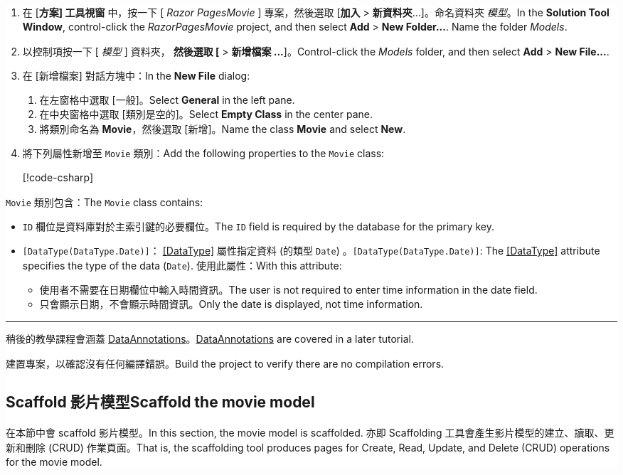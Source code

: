 1. <span data-ttu-id="0bfc0-150">在 [**方案] 工具視窗** 中，按一下 [ *Razor PagesMovie* ] 專案，然後選取 [**加入** > **新資料夾**...]。命名資料夾 *模型*。</span><span class="sxs-lookup"><span data-stu-id="0bfc0-150">In the **Solution Tool Window**, control-click the *RazorPagesMovie* project, and then select **Add** > **New Folder...**. Name the folder *Models*.</span></span>
1. <span data-ttu-id="0bfc0-151">以控制項按一下 [ *模型* ] 資料夾， **然後選取 [** > **新增檔案 ...**]。</span><span class="sxs-lookup"><span data-stu-id="0bfc0-151">Control-click the *Models* folder, and then select **Add** > **New File...**.</span></span>
1. <span data-ttu-id="0bfc0-152">在 [新增檔案] 對話方塊中：</span><span class="sxs-lookup"><span data-stu-id="0bfc0-152">In the **New File** dialog:</span></span>
   1. <span data-ttu-id="0bfc0-153">在左窗格中選取 [一般]。</span><span class="sxs-lookup"><span data-stu-id="0bfc0-153">Select **General** in the left pane.</span></span>
   1. <span data-ttu-id="0bfc0-154">在中央窗格中選取 [類別是空的]。</span><span class="sxs-lookup"><span data-stu-id="0bfc0-154">Select **Empty Class** in the center pane.</span></span>
   1. <span data-ttu-id="0bfc0-155">將類別命名為 **Movie**，然後選取 [新增]。</span><span class="sxs-lookup"><span data-stu-id="0bfc0-155">Name the class **Movie** and select **New**.</span></span>

1. <span data-ttu-id="0bfc0-156">將下列屬性新增至 `Movie` 類別：</span><span class="sxs-lookup"><span data-stu-id="0bfc0-156">Add the following properties to the `Movie` class:</span></span>

   [!code-csharp[](~/tutorials/razor-pages/razor-pages-start/sample/RazorPagesMovie22/Models/Movie.cs?name=snippet1)]

<span data-ttu-id="0bfc0-157">`Movie` 類別包含：</span><span class="sxs-lookup"><span data-stu-id="0bfc0-157">The `Movie` class contains:</span></span>

* <span data-ttu-id="0bfc0-158">`ID` 欄位是資料庫對於主索引鍵的必要欄位。</span><span class="sxs-lookup"><span data-stu-id="0bfc0-158">The `ID` field is required by the database for the primary key.</span></span>
* <span data-ttu-id="0bfc0-159">`[DataType(DataType.Date)]`： [[DataType]](xref:System.ComponentModel.DataAnnotations.DataTypeAttribute) 屬性指定資料 (的類型 `Date`) 。</span><span class="sxs-lookup"><span data-stu-id="0bfc0-159">`[DataType(DataType.Date)]`: The [[DataType]](xref:System.ComponentModel.DataAnnotations.DataTypeAttribute) attribute specifies the type of the data (`Date`).</span></span> <span data-ttu-id="0bfc0-160">使用此屬性：</span><span class="sxs-lookup"><span data-stu-id="0bfc0-160">With this attribute:</span></span>

  * <span data-ttu-id="0bfc0-161">使用者不需要在日期欄位中輸入時間資訊。</span><span class="sxs-lookup"><span data-stu-id="0bfc0-161">The user is not required to enter time information in the date field.</span></span>
  * <span data-ttu-id="0bfc0-162">只會顯示日期，不會顯示時間資訊。</span><span class="sxs-lookup"><span data-stu-id="0bfc0-162">Only the date is displayed, not time information.</span></span>

---

<span data-ttu-id="0bfc0-163">稍後的教學課程會涵蓋 [DataAnnotations](xref:System.ComponentModel.DataAnnotations)。</span><span class="sxs-lookup"><span data-stu-id="0bfc0-163">[DataAnnotations](xref:System.ComponentModel.DataAnnotations) are covered in a later tutorial.</span></span>

<span data-ttu-id="0bfc0-164">建置專案，以確認沒有任何編譯錯誤。</span><span class="sxs-lookup"><span data-stu-id="0bfc0-164">Build the project to verify there are no compilation errors.</span></span>

## <a name="scaffold-the-movie-model"></a><span data-ttu-id="0bfc0-165">Scaffold 影片模型</span><span class="sxs-lookup"><span data-stu-id="0bfc0-165">Scaffold the movie model</span></span>

<span data-ttu-id="0bfc0-166">在本節中會 scaffold 影片模型。</span><span class="sxs-lookup"><span data-stu-id="0bfc0-166">In this section, the movie model is scaffolded.</span></span> <span data-ttu-id="0bfc0-167">亦即 Scaffolding 工具會產生影片模型的建立、讀取、更新和刪除 (CRUD) 作業頁面。</span><span class="sxs-lookup"><span data-stu-id="0bfc0-167">That is, the scaffolding tool produces pages for Create, Read, Update, and Delete (CRUD) operations for the movie model.</span></span>
